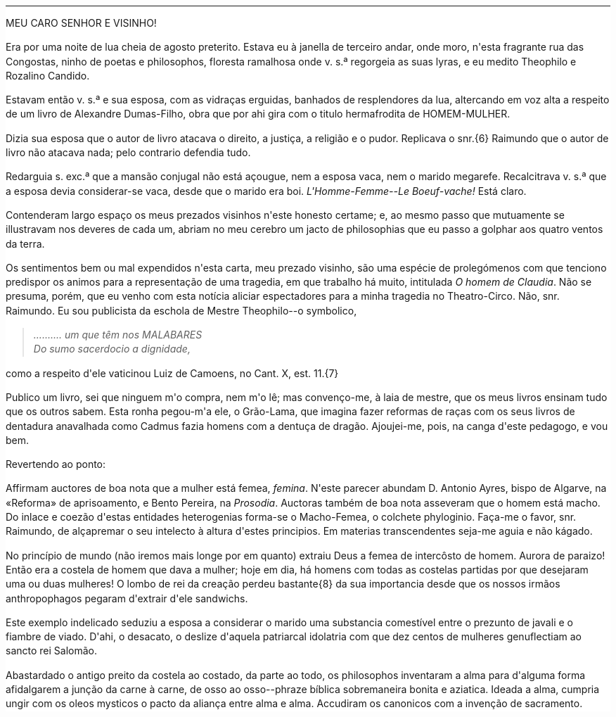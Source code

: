 * * *

MEU CARO SENHOR E VISINHO!

Era por uma noite de lua cheia de agosto preterito. Estava eu à janella de terceiro andar, onde moro, n'esta fragrante rua das Congostas, ninho de poetas e philosophos, floresta ramalhosa onde v. s.ª regorgeia as suas lyras, e eu medito Theophilo e Rozalino Candido.

Estavam então v. s.ª e sua esposa, com as vidraças erguidas, banhados de resplendores da lua, altercando em voz alta a respeito de um livro de Alexandre Dumas-Filho, obra que por ahi gira com o titulo hermafrodita de HOMEM-MULHER.

Dizia sua esposa que o autor de livro atacava o direito, a justiça, a religião e o pudor. Replicava o snr.{6} Raimundo que o autor de livro não atacava nada; pelo contrario defendia tudo.

Redarguia s. exc.ª que a mansão conjugal não está açougue, nem a esposa vaca, nem o marido megarefe. Recalcitrava v. s.ª que a esposa devia considerar-se vaca, desde que o marido era boi. _L'Homme-Femme--Le Boeuf-vache!_ Está claro.

Contenderam largo espaço os meus prezados visinhos n'este honesto certame; e, ao mesmo passo que mutuamente se illustravam nos deveres de cada um, abriam no meu cerebro um jacto de philosophias que eu passo a golphar aos quatro ventos da terra.

Os sentimentos bem ou mal expendidos n'esta carta, meu prezado visinho, são uma espécie de prolegómenos com que tenciono predispor os animos para a representação de uma tragedia, em que trabalho há muito, intitulada _O homem de Claudia_. Não se presuma, porém, que eu venho com esta notícia aliciar espectadores para a minha tragedia no Theatro-Circo. Não, snr. Raimundo. Eu sou publicista da eschola de Mestre Theophilo--o symbolico,

> _.......... um que têm nos_ _MALABARES_  
> _Do sumo sacerdocio a dignidade,_

como a respeito d'ele vaticinou Luiz de Camoens, no Cant. X, est. 11.{7}

Publico um livro, sei que ninguem m'o compra, nem m'o lê; mas convenço-me, à laia de mestre, que os meus livros ensinam tudo que os outros sabem. Esta ronha pegou-m'a ele, o Grão-Lama, que imagina fazer reformas de raças com os seus livros de dentadura anavalhada como Cadmus fazia homens com a dentuça de dragão. Ajoujei-me, pois, na canga d'este pedagogo, e vou bem.

Revertendo ao ponto:

Affirmam auctores de boa nota que a mulher está femea, _femina_. N'este parecer abundam D. Antonio Ayres, bispo de Algarve, na «Reforma» de aprisoamento, e Bento Pereira, na _Prosodia_. Auctoras também de boa nota asseveram que o homem está macho. Do inlace e coezão d'estas entidades heterogenias forma-se o Macho-Femea, o colchete phyloginio. Faça-me o favor, snr. Raimundo, de alçapremar o seu intelecto à altura d'estes principios. Em materias transcendentes seja-me aguia e não kágado.

No princípio de mundo (não iremos mais longe por em quanto) extraiu Deus a femea de intercôsto de homem. Aurora de paraizo! Então era a costela de homem que dava a mulher; hoje em dia, há homens com todas as costelas partidas por que desejaram uma ou duas mulheres! O lombo de rei da creação perdeu bastante{8} da sua importancia desde que os nossos irmãos anthropophagos pegaram d'extrair d'ele sandwichs.

Este exemplo indelicado seduziu a esposa a considerar o marido uma substancia comestível entre o prezunto de javali e o fiambre de viado. D'ahi, o desacato, o deslize d'aquela patriarcal idolatria com que dez centos de mulheres genuflectiam ao sancto rei Salomão.

Abastardado o antigo preito da costela ao costado, da parte ao todo, os philosophos inventaram a alma para d'alguma forma afidalgarem a junção da carne à carne, de osso ao osso--phraze bíblica sobremaneira bonita e aziatica. Ideada a alma, cumpria ungir com os oleos mysticos o pacto da aliança entre alma e alma. Accudiram os canonicos com a invenção de sacramento.
